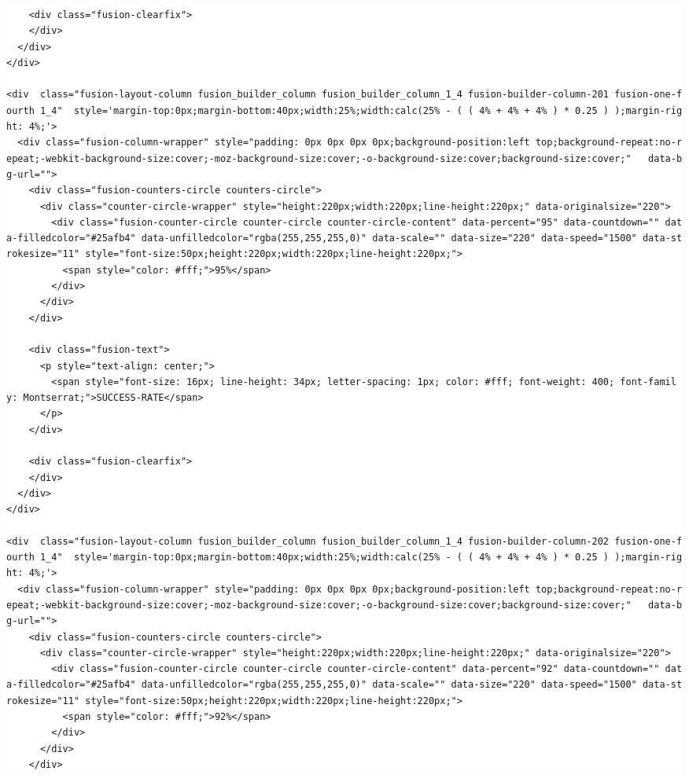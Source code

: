         <div class="fusion-clearfix">
        </div>
      </div>
    </div>
    
    <div  class="fusion-layout-column fusion_builder_column fusion_builder_column_1_4 fusion-builder-column-201 fusion-one-fourth 1_4"  style='margin-top:0px;margin-bottom:40px;width:25%;width:calc(25% - ( ( 4% + 4% + 4% ) * 0.25 ) );margin-right: 4%;'>
      <div class="fusion-column-wrapper" style="padding: 0px 0px 0px 0px;background-position:left top;background-repeat:no-repeat;-webkit-background-size:cover;-moz-background-size:cover;-o-background-size:cover;background-size:cover;"   data-bg-url="">
        <div class="fusion-counters-circle counters-circle">
          <div class="counter-circle-wrapper" style="height:220px;width:220px;line-height:220px;" data-originalsize="220">
            <div class="fusion-counter-circle counter-circle counter-circle-content" data-percent="95" data-countdown="" data-filledcolor="#25afb4" data-unfilledcolor="rgba(255,255,255,0)" data-scale="" data-size="220" data-speed="1500" data-strokesize="11" style="font-size:50px;height:220px;width:220px;line-height:220px;">
              <span style="color: #fff;">95%</span>
            </div>
          </div>
        </div>
        
        <div class="fusion-text">
          <p style="text-align: center;">
            <span style="font-size: 16px; line-height: 34px; letter-spacing: 1px; color: #fff; font-weight: 400; font-family: Montserrat;">SUCCESS-RATE</span>
          </p>
        </div>
        
        <div class="fusion-clearfix">
        </div>
      </div>
    </div>
    
    <div  class="fusion-layout-column fusion_builder_column fusion_builder_column_1_4 fusion-builder-column-202 fusion-one-fourth 1_4"  style='margin-top:0px;margin-bottom:40px;width:25%;width:calc(25% - ( ( 4% + 4% + 4% ) * 0.25 ) );margin-right: 4%;'>
      <div class="fusion-column-wrapper" style="padding: 0px 0px 0px 0px;background-position:left top;background-repeat:no-repeat;-webkit-background-size:cover;-moz-background-size:cover;-o-background-size:cover;background-size:cover;"   data-bg-url="">
        <div class="fusion-counters-circle counters-circle">
          <div class="counter-circle-wrapper" style="height:220px;width:220px;line-height:220px;" data-originalsize="220">
            <div class="fusion-counter-circle counter-circle counter-circle-content" data-percent="92" data-countdown="" data-filledcolor="#25afb4" data-unfilledcolor="rgba(255,255,255,0)" data-scale="" data-size="220" data-speed="1500" data-strokesize="11" style="font-size:50px;height:220px;width:220px;line-height:220px;">
              <span style="color: #fff;">92%</span>
            </div>
          </div>
        </div>
        